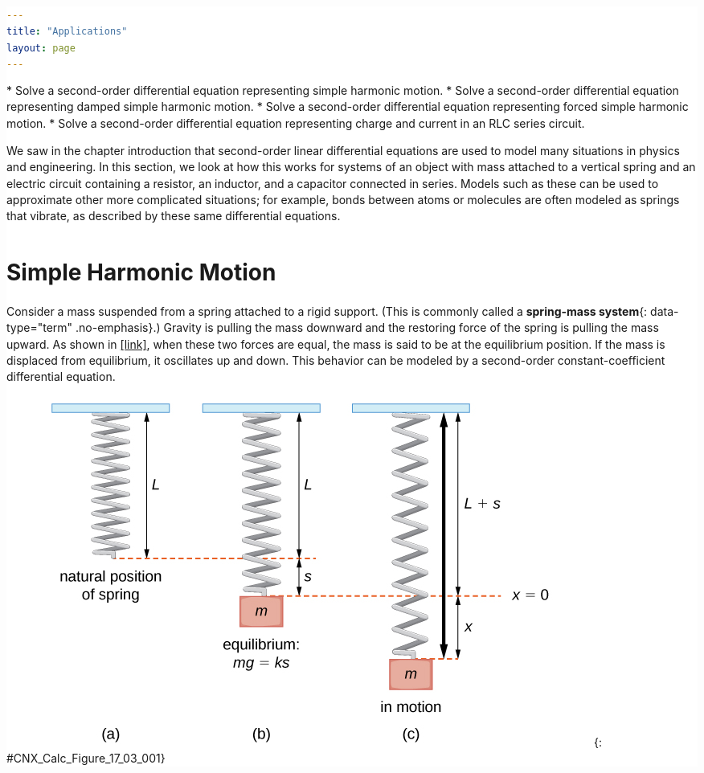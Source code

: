 ```yaml
---
title: "Applications"
layout: page
---
```



<div data-type="abstract" markdown="1">
* Solve a second-order differential equation representing simple harmonic motion.
* Solve a second-order differential equation representing damped simple harmonic motion.
* Solve a second-order differential equation representing forced simple harmonic motion.
* Solve a second-order differential equation representing charge and current in an RLC series circuit.

</div>

We saw in the chapter introduction that second-order linear differential equations are used to model many situations in physics and engineering. In this section, we look at how this works for systems of an object with mass attached to a vertical spring and an electric circuit containing a resistor, an inductor, and a capacitor connected in series. Models such as these can be used to approximate other more complicated situations; for example, bonds between atoms or molecules are often modeled as springs that vibrate, as described by these same differential equations.

# Simple Harmonic Motion

Consider a mass suspended from a spring attached to a rigid support. (This is commonly called a **spring-mass system**{: data-type="term" .no-emphasis}.) Gravity is pulling the mass downward and the restoring force of the spring is pulling the mass upward. As shown in [\[link\]](#CNX_Calc_Figure_17_03_001), when these two forces are equal, the mass is said to be at the equilibrium position. If the mass is displaced from equilibrium, it oscillates up and down. This behavior can be modeled by a second-order constant-coefficient differential equation.

 ![This figure has three images of springs. The first image is a vertical spring in its natural position with length L attached at the top to a fixed point. The second image shows a vertical spring with a mass m attached to the spring, stretching the spring distance s from L. The spring is in equilibrium. The third image is a vertical spring with mass m attached where the spring is in motion, distance x from equilibrium L + s.](../resources/CNX_Calc_Figure_17_03_001.jpg "A spring in its natural position (a), at equilibrium with a mass m attached (b), and in oscillatory motion (c)."){: #CNX_Calc_Figure_17_03_001}
